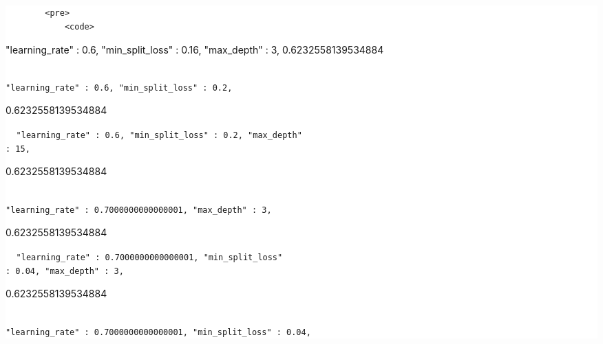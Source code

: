             <pre>
                <code>
"learning_rate"     : 0.6,
"min_split_loss"    : 0.16,
"max_depth"         : 3,
                </code>
            </pre>
        </td>
    </tr>
    <tr>
        <td style="text-align: center">0.6232558139534884</td>
        <td>
            <pre>
                <code>
"learning_rate"     : 0.6,
"min_split_loss"    : 0.2,
                </code>
            </pre>
        </td>
    </tr>
    <tr>
        <td style="text-align: center">0.6232558139534884</td>
        <td>
            <pre>
                <code>
"learning_rate"     : 0.6,
"min_split_loss"    : 0.2,
"max_depth"         : 15,
                </code>
            </pre>
        </td>
    </tr>
    <tr>
        <td style="text-align: center">0.6232558139534884</td>
        <td>
            <pre>
                <code>
"learning_rate"     : 0.7000000000000001,
"max_depth"         : 3,
                </code>
            </pre>
        </td>
    </tr>
    <tr>
        <td style="text-align: center">0.6232558139534884</td>
        <td>
            <pre>
                <code>
"learning_rate"     : 0.7000000000000001,
"min_split_loss"    : 0.04,
"max_depth"         : 3,
                </code>
            </pre>
        </td>
    </tr>
    <tr>
        <td style="text-align: center">0.6232558139534884</td>
        <td>
            <pre>
                <code>
"learning_rate"     : 0.7000000000000001,
"min_split_loss"    : 0.04,
                </code>
            </pre>